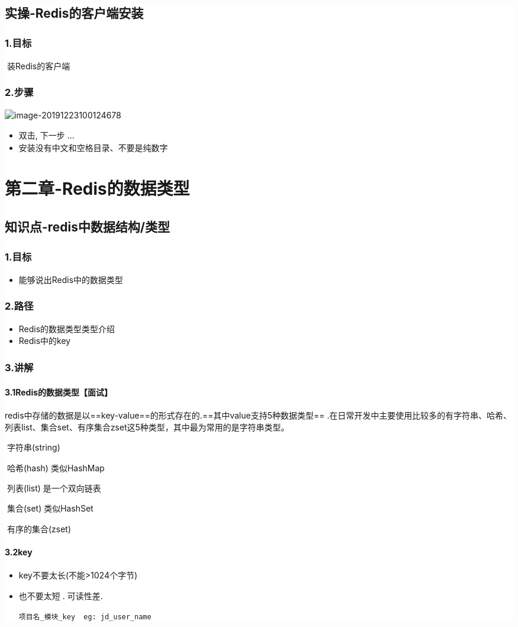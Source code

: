 
## 实操-Redis的客户端安装

### 1.目标

​	装Redis的客户端

### 2.步骤

 ![image-20191223100124678](img/image-20191223100124678.png)

+ 双击, 下一步 ...
+ 安装没有中文和空格目录、不要是纯数字



# 第二章-Redis的数据类型

## 知识点-redis中数据结构/类型

### 1.目标

+ 能够说出Redis中的数据类型

### 2.路径

+ Redis的数据类型类型介绍
+ Redis中的key

### 3.讲解

#### 3.1Redis的数据类型【面试】

​	redis中存储的数据是以==key-value==的形式存在的.==其中value支持5种数据类型== .在日常开发中主要使用比较多的有字符串、哈希、列表list、集合set、有序集合zset这5种类型，其中最为常用的是字符串类型。   

​	字符串(string)           

​	哈希(hash)     		  		类似HashMap

​	列表(list)           				是一个双向链表

​	集合(set) 	                     类似HashSet		      

​	有序的集合(zset)       

#### 3.2key

- key不要太长(不能>1024个字节)

- 也不要太短 .  可读性差.   

  ```
  项目名_模块_key  eg: jd_user_name
  ```
